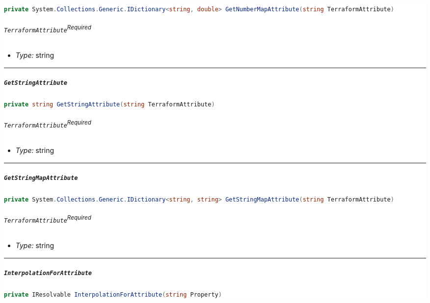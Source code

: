 ```csharp
private System.Collections.Generic.IDictionary<string, double> GetNumberMapAttribute(string TerraformAttribute)
```

###### `TerraformAttribute`<sup>Required</sup> <a name="TerraformAttribute" id="@cdktf/provider-opentelekomcloud.cssClusterV1.CssClusterV1DatastoreOutputReference.getNumberMapAttribute.parameter.terraformAttribute"></a>

- *Type:* string

---

##### `GetStringAttribute` <a name="GetStringAttribute" id="@cdktf/provider-opentelekomcloud.cssClusterV1.CssClusterV1DatastoreOutputReference.getStringAttribute"></a>

```csharp
private string GetStringAttribute(string TerraformAttribute)
```

###### `TerraformAttribute`<sup>Required</sup> <a name="TerraformAttribute" id="@cdktf/provider-opentelekomcloud.cssClusterV1.CssClusterV1DatastoreOutputReference.getStringAttribute.parameter.terraformAttribute"></a>

- *Type:* string

---

##### `GetStringMapAttribute` <a name="GetStringMapAttribute" id="@cdktf/provider-opentelekomcloud.cssClusterV1.CssClusterV1DatastoreOutputReference.getStringMapAttribute"></a>

```csharp
private System.Collections.Generic.IDictionary<string, string> GetStringMapAttribute(string TerraformAttribute)
```

###### `TerraformAttribute`<sup>Required</sup> <a name="TerraformAttribute" id="@cdktf/provider-opentelekomcloud.cssClusterV1.CssClusterV1DatastoreOutputReference.getStringMapAttribute.parameter.terraformAttribute"></a>

- *Type:* string

---

##### `InterpolationForAttribute` <a name="InterpolationForAttribute" id="@cdktf/provider-opentelekomcloud.cssClusterV1.CssClusterV1DatastoreOutputReference.interpolationForAttribute"></a>

```csharp
private IResolvable InterpolationForAttribute(string Property)
```
